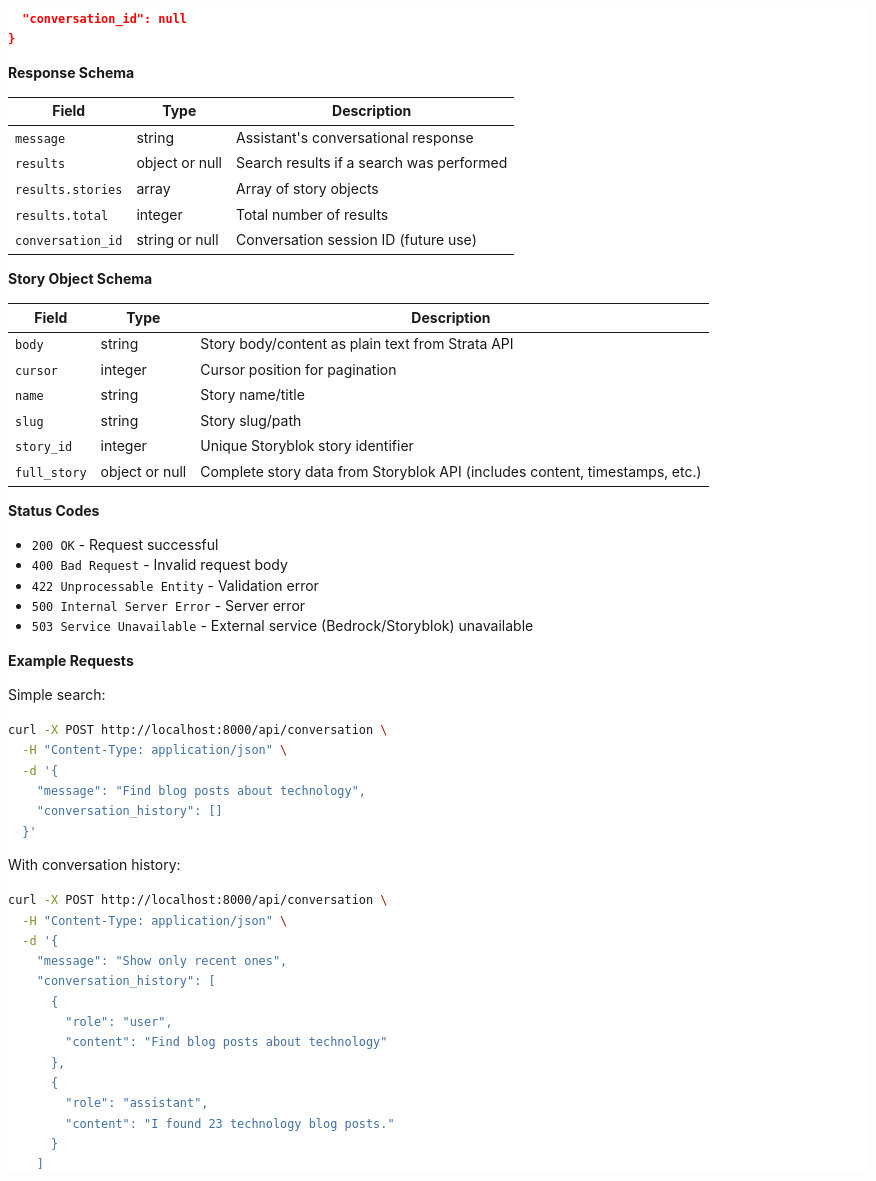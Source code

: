 ```json
  "conversation_id": null
}
```

**Response Schema**

| Field | Type | Description |
|-------|------|-------------|
| `message` | string | Assistant's conversational response |
| `results` | object or null | Search results if a search was performed |
| `results.stories` | array | Array of story objects |
| `results.total` | integer | Total number of results |
| `conversation_id` | string or null | Conversation session ID (future use) |

**Story Object Schema**

| Field | Type | Description |
|-------|------|-------------|
| `body` | string | Story body/content as plain text from Strata API |
| `cursor` | integer | Cursor position for pagination |
| `name` | string | Story name/title |
| `slug` | string | Story slug/path |
| `story_id` | integer | Unique Storyblok story identifier |
| `full_story` | object or null | Complete story data from Storyblok API (includes content, timestamps, etc.) |

**Status Codes**
- `200 OK` - Request successful
- `400 Bad Request` - Invalid request body
- `422 Unprocessable Entity` - Validation error
- `500 Internal Server Error` - Server error
- `503 Service Unavailable` - External service (Bedrock/Storyblok) unavailable

**Example Requests**

Simple search:
```bash
curl -X POST http://localhost:8000/api/conversation \
  -H "Content-Type: application/json" \
  -d '{
    "message": "Find blog posts about technology",
    "conversation_history": []
  }'
```

With conversation history:
```bash
curl -X POST http://localhost:8000/api/conversation \
  -H "Content-Type: application/json" \
  -d '{
    "message": "Show only recent ones",
    "conversation_history": [
      {
        "role": "user",
        "content": "Find blog posts about technology"
      },
      {
        "role": "assistant",
        "content": "I found 23 technology blog posts."
      }
    ]
```